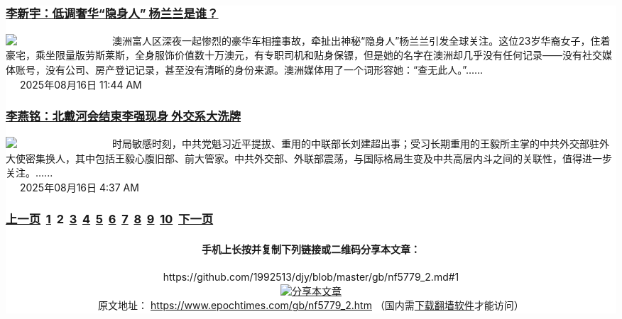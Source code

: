 <tr><td width="742"><h3><a href="https://github.com/1992513/djy/blob/master/gb/25/8/16/n14574622.md#1" target="_blank">李新宇：低调奢华“隐身人” 杨兰兰是谁？</a><br></h3><a href="https://github.com/1992513/djy/blob/master/gb/25/8/16/n14574622.md#1" target="_blank"><img width="150" src="https://i.epochtimes.com/assets/uploads/2025/08/id14573825-bd25bc09dcfde217c08985f2-150x120.jpg" align ="left"></a>澳洲富人区深夜一起惨烈的豪华车相撞事故，牵扯出神秘“隐身人”杨兰兰引发全球关注。这位23岁华裔女子，住着豪宅，乘坐限量版劳斯莱斯，全身服饰价值数十万澳元，有专职司机和贴身保镖，但是她的名字在澳洲却几乎没有任何记录——没有社交媒体账号，没有公司、房产登记记录，甚至没有清晰的身份来源。澳洲媒体用了一个词形容她：“查无此人。”......<br><img align="bottom" src="https://www.epochtimes.com/assets/themes/djy/images/time.gif" width="16" height="16"> 2025年08月16日 11:44 AM							</td></tr>
<tr><td width="742"><h3><a href="https://github.com/1992513/djy/blob/master/gb/25/8/15/n14574441.md#1" target="_blank">李燕铭：北戴河会结束李强现身 外交系大洗牌</a><br></h3><a href="https://github.com/1992513/djy/blob/master/gb/25/8/15/n14574441.md#1" target="_blank"><img width="150" src="https://i.epochtimes.com/assets/uploads/2023/08/id14051240-bei-daihe-202308-150x120.jpg" align ="left"></a>时局敏感时刻，中共党魁习近平提拔、重用的中联部长刘建超出事；受习长期重用的王毅所主掌的中共外交部驻外大使密集换人，其中包括王毅心腹旧部、前大管家。中共外交部、外联部震荡，与国际格局生变及中共高层内斗之间的关联性，值得进一步关注。......<br><img align="bottom" src="https://www.epochtimes.com/assets/themes/djy/images/time.gif" width="16" height="16"> 2025年08月16日 4:37 AM							</td></tr>
<tr><td><h3><a href="https://github.com/1992513/djy/blob/master/gb/nf5779.md#1">上一页</a>&nbsp;&nbsp;<a href="https://github.com/1992513/djy/blob/master/gb/nf5779.md#1">1</a>&nbsp;&nbsp;2&nbsp;&nbsp;<a href="https://github.com/1992513/djy/blob/master/gb/nf5779_3.md#1">3</a>&nbsp;&nbsp;<a href="https://github.com/1992513/djy/blob/master/gb/nf5779_4.md#1">4</a>&nbsp;&nbsp;<a href="https://github.com/1992513/djy/blob/master/gb/nf5779_5.md#1">5</a>&nbsp;&nbsp;<a href="https://github.com/1992513/djy/blob/master/gb/nf5779_6.md#1">6</a>&nbsp;&nbsp;<a href="https://github.com/1992513/djy/blob/master/gb/nf5779_7.md#1">7</a>&nbsp;&nbsp;<a href="https://github.com/1992513/djy/blob/master/gb/nf5779_8.md#1">8</a>&nbsp;&nbsp;<a href="https://github.com/1992513/djy/blob/master/gb/nf5779_9.md#1">9</a>&nbsp;&nbsp;<a href="https://github.com/1992513/djy/blob/master/gb/nf5779_10.md#1">10</a>&nbsp;&nbsp;<a href="https://github.com/1992513/djy/blob/master/gb/nf5779_3.md#1">下一页</a></h3></td></tr>
</table><div align="center"><h4>手机上长按并复制下列链接或二维码分享本文章：</h4>https://github.com/1992513/djy/blob/master/gb/nf5779_2.md#1<br><a href="https://github.com/1992513/djy/blob/master/gb/nf5779_2.md#1"><img src="https://quickchart.io/qr?size=256&text=https://github.com/1992513/djy/blob/master/gb/nf5779_2.md%231" title="分享本文章"></a><br>原文地址： <a href="https://www.epochtimes.com/gb/nf5779_2.htm">https://www.epochtimes.com/gb/nf5779_2.htm</a>    （国内需<a href="https://github.com/1992513/www/blob/master/README.md#8">下载翻墙软件</a>才能访问）</div>
